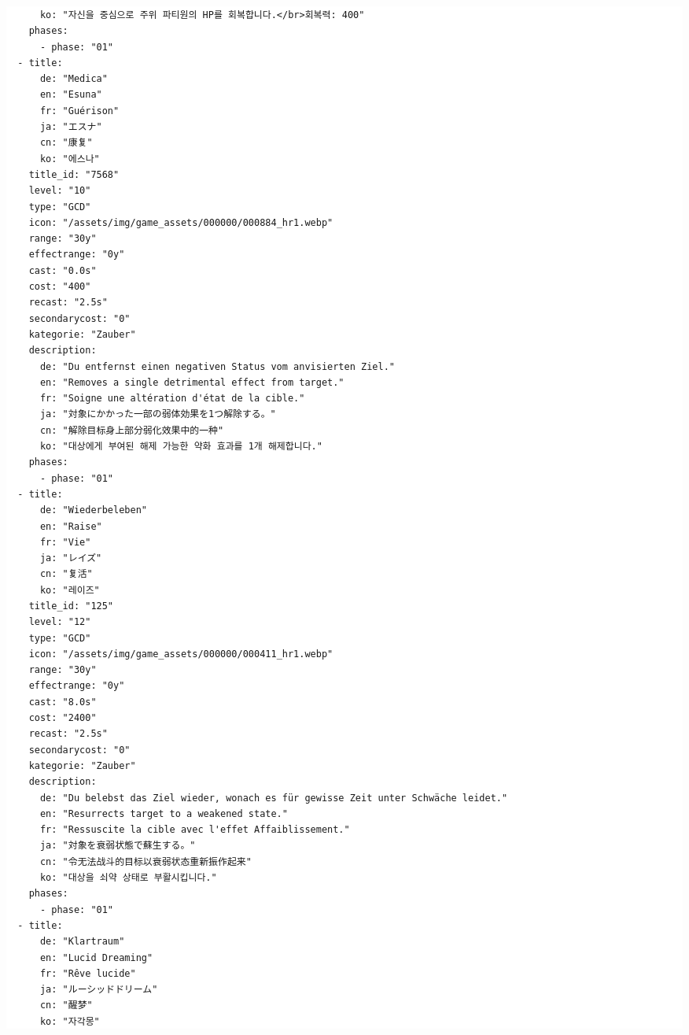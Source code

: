           ko: "자신을 중심으로 주위 파티원의 HP를 회복합니다.</br>회복력: 400"
        phases:
          - phase: "01"
      - title:
          de: "Medica"
          en: "Esuna"
          fr: "Guérison"
          ja: "エスナ"
          cn: "康复"
          ko: "에스나"
        title_id: "7568"
        level: "10"
        type: "GCD"
        icon: "/assets/img/game_assets/000000/000884_hr1.webp"
        range: "30y"
        effectrange: "0y"
        cast: "0.0s"
        cost: "400"
        recast: "2.5s"
        secondarycost: "0"
        kategorie: "Zauber"
        description:
          de: "Du entfernst einen negativen Status vom anvisierten Ziel."
          en: "Removes a single detrimental effect from target."
          fr: "Soigne une altération d'état de la cible."
          ja: "対象にかかった一部の弱体効果を1つ解除する。"
          cn: "解除目标身上部分弱化效果中的一种"
          ko: "대상에게 부여된 해제 가능한 약화 효과를 1개 해제합니다."
        phases:
          - phase: "01"
      - title:
          de: "Wiederbeleben"
          en: "Raise"
          fr: "Vie"
          ja: "レイズ"
          cn: "复活"
          ko: "레이즈"
        title_id: "125"
        level: "12"
        type: "GCD"
        icon: "/assets/img/game_assets/000000/000411_hr1.webp"
        range: "30y"
        effectrange: "0y"
        cast: "8.0s"
        cost: "2400"
        recast: "2.5s"
        secondarycost: "0"
        kategorie: "Zauber"
        description:
          de: "Du belebst das Ziel wieder, wonach es für gewisse Zeit unter Schwäche leidet."
          en: "Resurrects target to a weakened state."
          fr: "Ressuscite la cible avec l'effet Affaiblissement."
          ja: "対象を衰弱状態で蘇生する。"
          cn: "令无法战斗的目标以衰弱状态重新振作起来"
          ko: "대상을 쇠약 상태로 부활시킵니다."
        phases:
          - phase: "01"
      - title:
          de: "Klartraum"
          en: "Lucid Dreaming"
          fr: "Rêve lucide"
          ja: "ルーシッドドリーム"
          cn: "醒梦"
          ko: "자각몽"